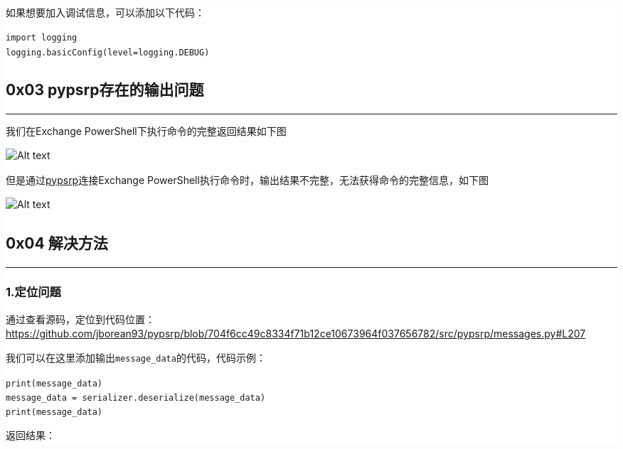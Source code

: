 如果想要加入调试信息，可以添加以下代码：

```
import logging
logging.basicConfig(level=logging.DEBUG)
```

## 0x03 pypsrp存在的输出问题
---

我们在Exchange PowerShell下执行命令的完整返回结果如下图

![Alt text](https://raw.githubusercontent.com/3gstudent/BlogPic/master/2022-10-1/2-1.png)

但是通过[pypsrp](https://github.com/jborean93/pypsrp)连接Exchange PowerShell执行命令时，输出结果不完整，无法获得命令的完整信息，如下图

![Alt text](https://raw.githubusercontent.com/3gstudent/BlogPic/master/2022-10-1/2-2.png)

## 0x04 解决方法
---

### 1.定位问题

通过查看源码，定位到代码位置：https://github.com/jborean93/pypsrp/blob/704f6cc49c8334f71b12ce10673964f037656782/src/pypsrp/messages.py#L207

我们可以在这里添加输出`message_data`的代码，代码示例：

```
print(message_data)
message_data = serializer.deserialize(message_data)
print(message_data)
```

返回结果：

```
```